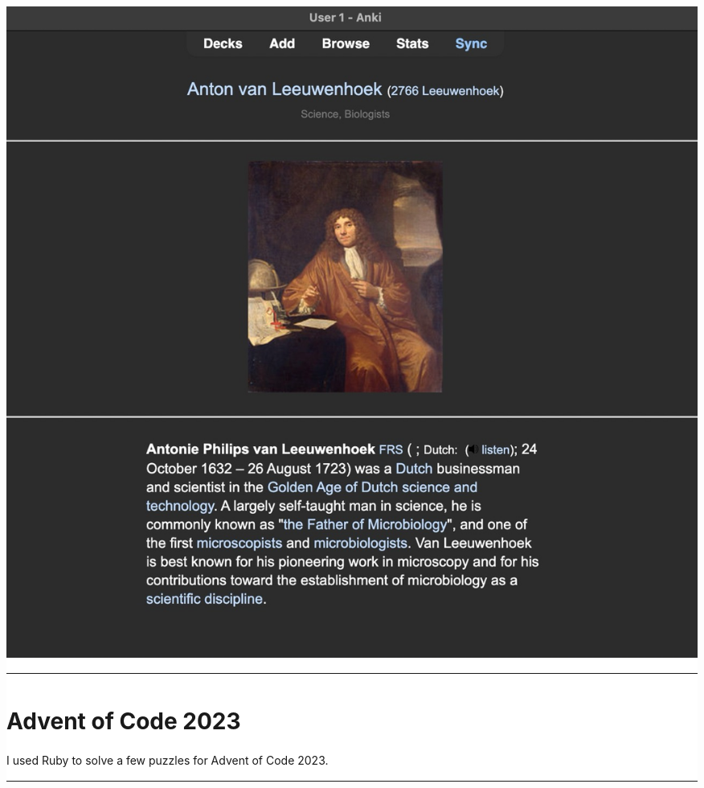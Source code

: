 
![bg contain](assets/asteroid_people_anki2.jpeg)

---

# Advent of Code 2023

I used Ruby to solve a few puzzles for Advent of Code 2023.

---
